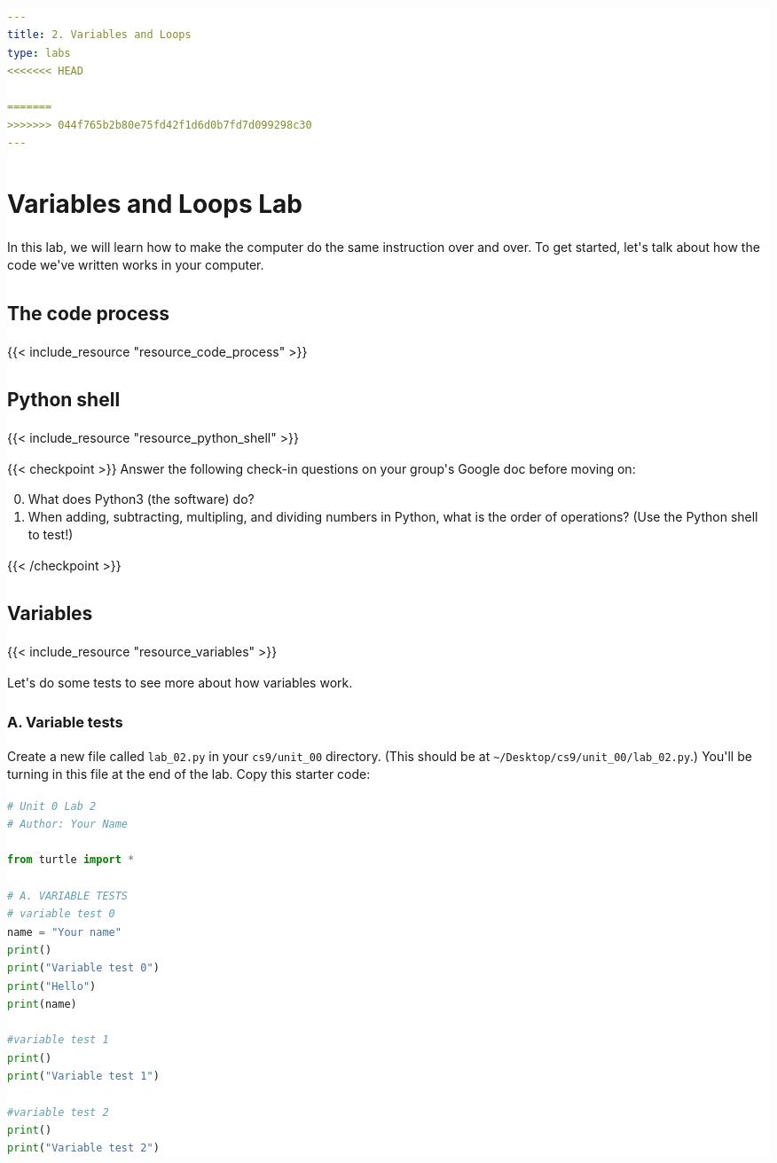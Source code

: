 ```yaml
---
title: 2. Variables and Loops
type: labs
<<<<<<< HEAD

=======
>>>>>>> 044f765b2b80e75fd42f1d6d0b7fd7d099298c30
---
```


# Variables and Loops Lab

In this lab, we will learn how to make the computer do the same instruction over and over. 
To get started, let's talk about how the code we've written works in your computer.

## The code process
{{< include_resource "resource_code_process" >}}

## Python shell
{{< include_resource "resource_python_shell" >}}

{{< checkpoint >}}
Answer the following check-in questions on your group's Google doc before moving on:

0. What does Python3 (the software) do?
0. When adding, subtracting, multipling, and dividing numbers in Python, what is
the order of operations? (Use the Python shell to test!)

{{< /checkpoint >}}

## Variables
{{< include_resource "resource_variables" >}}

Let's do some tests to see more about how variables work.

### A. Variable tests

Create a new file called `lab_02.py` in your `cs9/unit_00` directory.
(This should be at `~/Desktop/cs9/unit_00/lab_02.py`.) 
You'll be turning in this file at the end of the lab. Copy this starter code:

```python
# Unit 0 Lab 2
# Author: Your Name

from turtle import *

# A. VARIABLE TESTS
# variable test 0
name = "Your name"
print()
print("Variable test 0")
print("Hello")
print(name)

#variable test 1
print()
print("Variable test 1")

#variable test 2
print()
print("Variable test 2")
```